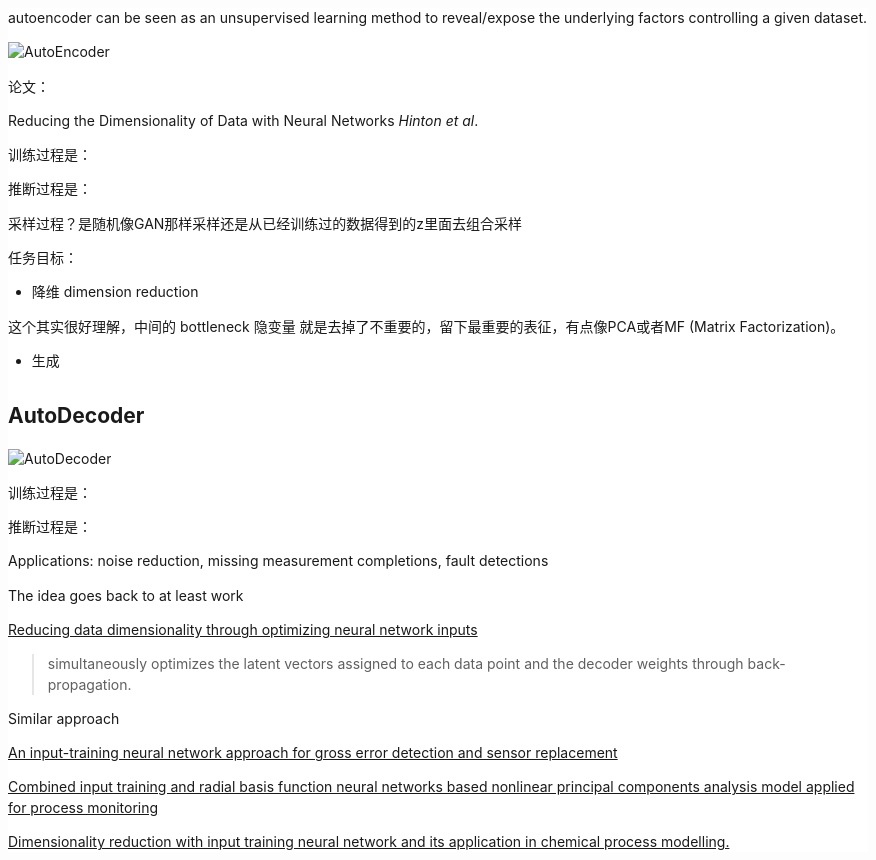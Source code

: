 autoencoder can be seen as an unsupervised learning method to reveal/expose the underlying factors controlling a given dataset.



![AutoEncoder](https://raw.githubusercontent.com/yzy1996/Image-Hosting/master/20210329100645.svg)



论文：

Reducing the Dimensionality of Data with Neural Networks *Hinton et al*.



训练过程是：

推断过程是：

采样过程？是随机像GAN那样采样还是从已经训练过的数据得到的z里面去组合采样



任务目标：

- 降维 dimension reduction

这个其实很好理解，中间的 bottleneck 隐变量 就是去掉了不重要的，留下最重要的表征，有点像PCA或者MF (Matrix Factorization)。

- 生成

## AutoDecoder

![AutoDecoder](https://raw.githubusercontent.com/yzy1996/Image-Hosting/master/20210329100810.svg)

训练过程是：

推断过程是：



Applications: noise reduction, missing measurement completions, fault detections



The idea goes back to at least work 

[Reducing data dimensionality through optimizing neural network inputs]()

> simultaneously optimizes the latent vectors assigned to each data point and the decoder weights through back-propagation.



Similar approach 

[An input-training neural network approach for gross error detection and sensor replacement]()

[Combined input training and radial basis function neural networks based nonlinear principal components analysis model applied for process monitoring]()

[Dimensionality reduction with input training neural network and its application in chemical process modelling.]()


